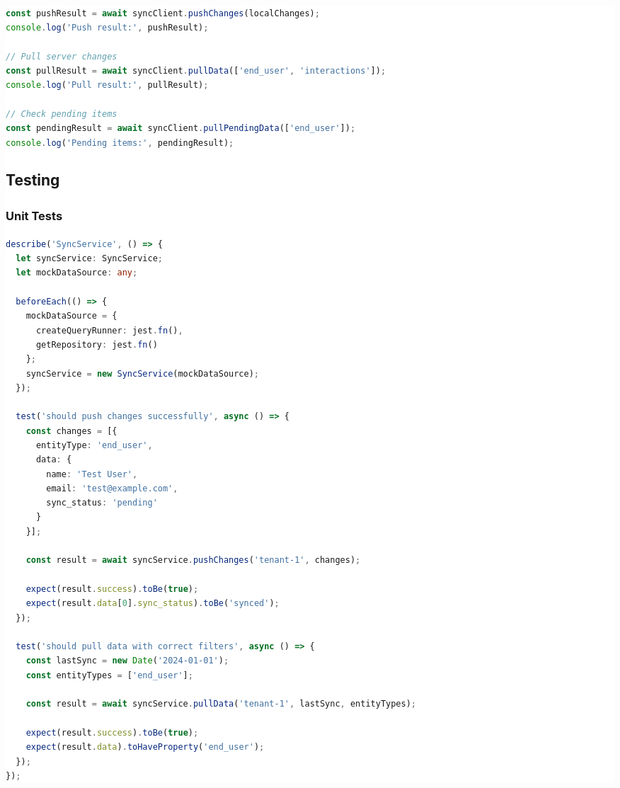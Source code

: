 ```typescript
const pushResult = await syncClient.pushChanges(localChanges);
console.log('Push result:', pushResult);

// Pull server changes
const pullResult = await syncClient.pullData(['end_user', 'interactions']);
console.log('Pull result:', pullResult);

// Check pending items
const pendingResult = await syncClient.pullPendingData(['end_user']);
console.log('Pending items:', pendingResult);
```

## Testing

### Unit Tests

```typescript
describe('SyncService', () => {
  let syncService: SyncService;
  let mockDataSource: any;

  beforeEach(() => {
    mockDataSource = {
      createQueryRunner: jest.fn(),
      getRepository: jest.fn()
    };
    syncService = new SyncService(mockDataSource);
  });

  test('should push changes successfully', async () => {
    const changes = [{
      entityType: 'end_user',
      data: {
        name: 'Test User',
        email: 'test@example.com',
        sync_status: 'pending'
      }
    }];

    const result = await syncService.pushChanges('tenant-1', changes);
    
    expect(result.success).toBe(true);
    expect(result.data[0].sync_status).toBe('synced');
  });

  test('should pull data with correct filters', async () => {
    const lastSync = new Date('2024-01-01');
    const entityTypes = ['end_user'];
    
    const result = await syncService.pullData('tenant-1', lastSync, entityTypes);
    
    expect(result.success).toBe(true);
    expect(result.data).toHaveProperty('end_user');
  });
});
```
